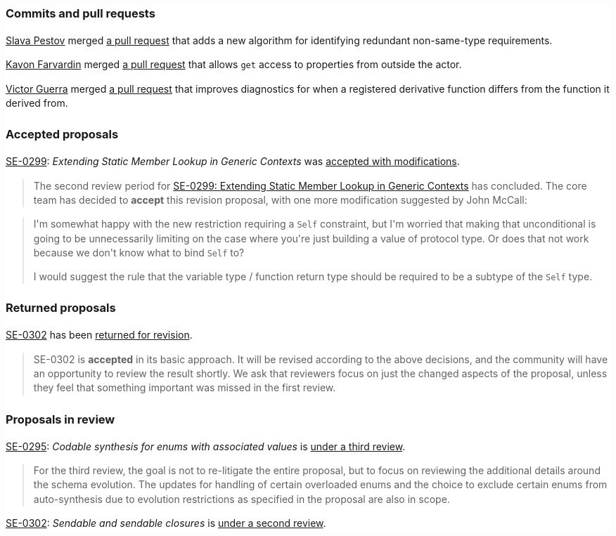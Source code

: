 ### Commits and pull requests

[Slava Pestov](https://twitter.com/slava_pestov) merged [a pull request](https://github.com/apple/swift/pull/36109) that adds a new algorithm for identifying redundant non-same-type requirements.

[Kavon Farvardin](https://twitter.com/call1cc) merged [a pull request](https://github.com/apple/swift/pull/35965) that allows `get` access to properties from outside the actor.

[Victor Guerra](https://twitter.com/vguerra) merged [a pull request](https://github.com/apple/swift/pull/36128) that improves diagnostics for when a registered derivative function differs from the function it derived from.

### Accepted proposals

[SE-0299](https://forums.swift.org/t/se-0299-second-review-extending-static-member-lookup-in-generic-contexts/44565): *Extending Static Member Lookup in Generic Contexts* was [accepted with modifications](https://forums.swift.org/t/accepted-with-modification-se-0299-extending-static-member-lookup-in-generic-contexts/45238).

> The second review period for [SE-0299: Extending Static Member Lookup in Generic Contexts](https://forums.swift.org/t/se-0299-second-review-extending-static-member-lookup-in-generic-contexts/44565) has concluded. The core team has decided to **accept** this revision proposal, with one more modification suggested by John McCall:

> I'm somewhat happy with the new restriction requiring a `Self` constraint, but I'm worried that making that unconditional is going to be unnecessarily limiting on the case where you're just building a value of protocol type. Or does that not work because we don't know what to bind `Self` to?
> 
> I would suggest the rule that the variable type / function return type should be required to be a subtype of the `Self` type.

### Returned proposals

[SE-0302](https://github.com/apple/swift-evolution/blob/main/proposals/0302-concurrent-value-and-concurrent-closures.md) has been [returned for revision](https://forums.swift.org/t/returned-for-revision-se-0302-concurrentvalue-and-concurrent-closures/45251).

> SE-0302 is **accepted** in its basic approach. It will be revised according to the above decisions, and the community will have an opportunity to review the result shortly.  We ask that reviewers focus on just the changed aspects of the proposal, unless they feel that something important was missed in the first review.

### Proposals in review

[SE-0295](https://github.com/apple/swift-evolution/blob/main/proposals/0295-codable-synthesis-for-enums-with-associated-values.md): *Codable synthesis for enums with associated values* is [under a third review](https://forums.swift.org/t/se-0295-codable-synthesis-for-enums-with-associated-values-third-review/45190).

> For the third review, the goal is not to re-litigate the entire proposal, but to focus on reviewing the additional details around the schema evolution. The updates for handling of certain overloaded enums and the choice to exclude certain enums from auto-synthesis due to evolution restrictions as specified in the proposal are also in scope.

[SE-0302](https://github.com/apple/swift-evolution/blob/main/proposals/0302-concurrent-value-and-concurrent-closures.md): *Sendable and sendable closures* is [under a second review](https://forums.swift.org/t/se-0302-second-review-sendable-and-sendable-closures/45253).
